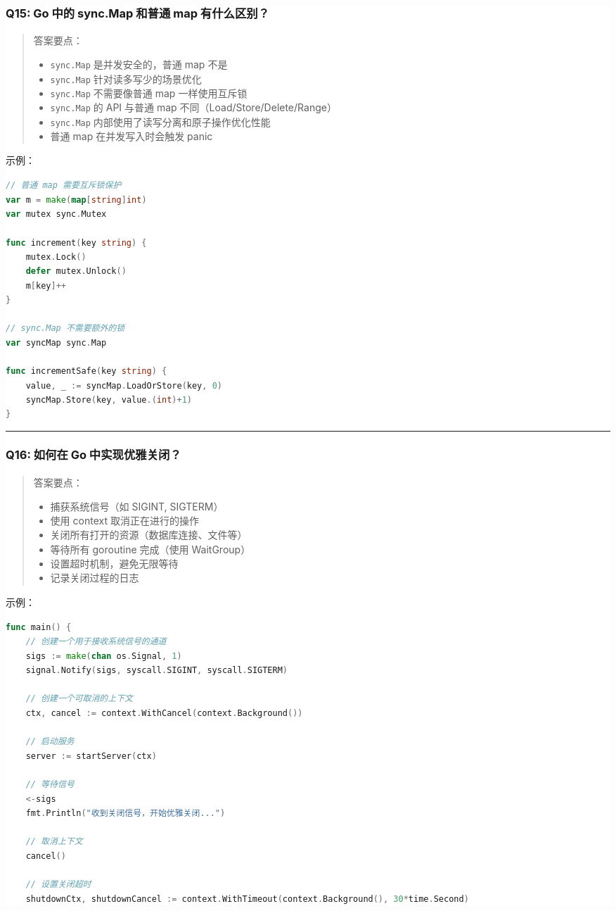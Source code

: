 
### Q15: Go 中的 sync.Map 和普通 map 有什么区别？

> 答案要点：
> - `sync.Map` 是并发安全的，普通 map 不是
> - `sync.Map` 针对读多写少的场景优化
> - `sync.Map` 不需要像普通 map 一样使用互斥锁
> - `sync.Map` 的 API 与普通 map 不同（Load/Store/Delete/Range）
> - `sync.Map` 内部使用了读写分离和原子操作优化性能
> - 普通 map 在并发写入时会触发 panic

示例：
```go
// 普通 map 需要互斥锁保护
var m = make(map[string]int)
var mutex sync.Mutex

func increment(key string) {
    mutex.Lock()
    defer mutex.Unlock()
    m[key]++
}

// sync.Map 不需要额外的锁
var syncMap sync.Map

func incrementSafe(key string) {
    value, _ := syncMap.LoadOrStore(key, 0)
    syncMap.Store(key, value.(int)+1)
}
```

---

### Q16: 如何在 Go 中实现优雅关闭？

> 答案要点：
> - 捕获系统信号（如 SIGINT, SIGTERM）
> - 使用 context 取消正在进行的操作
> - 关闭所有打开的资源（数据库连接、文件等）
> - 等待所有 goroutine 完成（使用 WaitGroup）
> - 设置超时机制，避免无限等待
> - 记录关闭过程的日志

示例：
```go
func main() {
    // 创建一个用于接收系统信号的通道
    sigs := make(chan os.Signal, 1)
    signal.Notify(sigs, syscall.SIGINT, syscall.SIGTERM)
    
    // 创建一个可取消的上下文
    ctx, cancel := context.WithCancel(context.Background())
    
    // 启动服务
    server := startServer(ctx)
    
    // 等待信号
    <-sigs
    fmt.Println("收到关闭信号，开始优雅关闭...")
    
    // 取消上下文
    cancel()
    
    // 设置关闭超时
    shutdownCtx, shutdownCancel := context.WithTimeout(context.Background(), 30*time.Second)
```